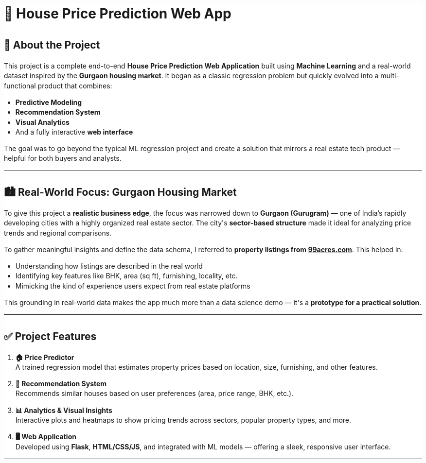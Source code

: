 # 🏡 House Price Prediction Web App

## 📌 About the Project

This project is a complete end-to-end **House Price Prediction Web Application** built using **Machine Learning** and a real-world dataset inspired by the **Gurgaon housing market**. It began as a classic regression problem but quickly evolved into a multi-functional product that combines:

- **Predictive Modeling**
- **Recommendation System**
- **Visual Analytics**
- And a fully interactive **web interface**

The goal was to go beyond the typical ML regression project and create a solution that mirrors a real estate tech product — helpful for both buyers and analysts.

---

## 🏙️ Real-World Focus: Gurgaon Housing Market

To give this project a **realistic business edge**, the focus was narrowed down to **Gurgaon (Gurugram)** — one of India’s rapidly developing cities with a highly organized real estate sector. The city's **sector-based structure** made it ideal for analyzing price trends and regional comparisons.

To gather meaningful insights and define the data schema, I referred to **property listings from [99acres.com](https://www.99acres.com/)**. This helped in:
- Understanding how listings are described in the real world
- Identifying key features like BHK, area (sq ft), furnishing, locality, etc.
- Mimicking the kind of experience users expect from real estate platforms

This grounding in real-world data makes the app much more than a data science demo — it's a **prototype for a practical solution**.

---

## ✅ Project Features

1. **🏠 Price Predictor**  
   A trained regression model that estimates property prices based on location, size, furnishing, and other features.

2. **🧠 Recommendation System**  
   Recommends similar houses based on user preferences (area, price range, BHK, etc.).

3. **📊 Analytics & Visual Insights**  
   Interactive plots and heatmaps to show pricing trends across sectors, popular property types, and more.

4. **🖥️ Web Application**  
   Developed using **Flask**, **HTML/CSS/JS**, and integrated with ML models — offering a sleek, responsive user interface.

---
